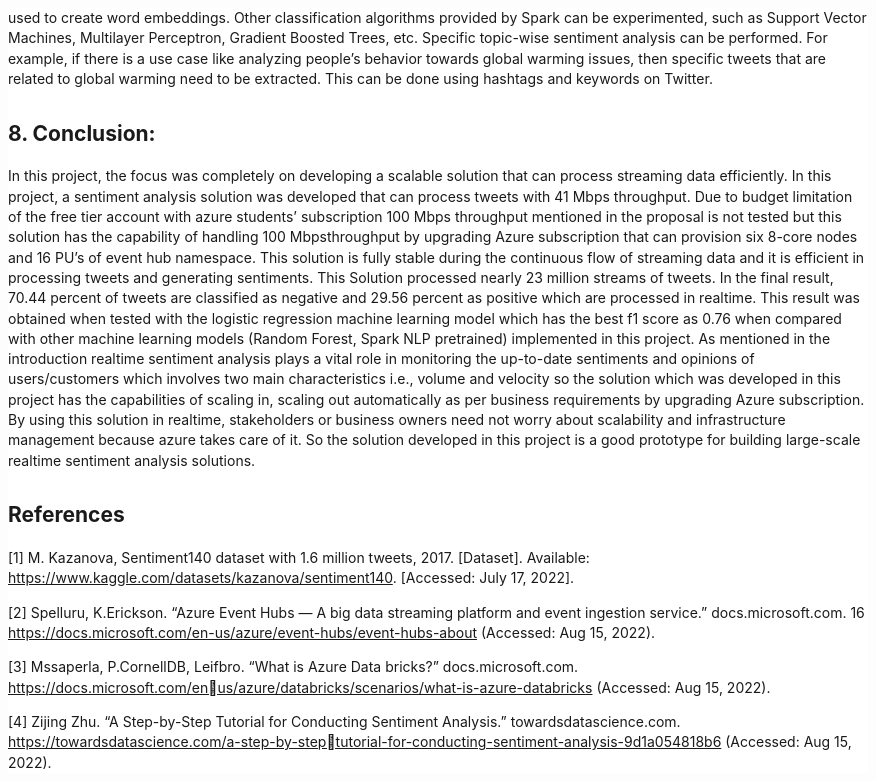 used to create word embeddings. Other classification algorithms provided by 
Spark can be experimented, such as Support Vector Machines, Multilayer 
Perceptron, Gradient Boosted Trees, etc.
Specific topic-wise sentiment analysis can be performed. For example, if there is 
a use case like analyzing people’s behavior towards global warming issues, then 
specific tweets that are related to global warming need to be extracted. This can 
be done using hashtags and keywords on Twitter.
## 8. Conclusion: 
In this project, the focus was completely on developing a scalable solution that
can process streaming data efficiently. In this project, a sentiment analysis 
solution was developed that can process tweets with 41 Mbps throughput. Due to 
budget limitation of the free tier account with azure students’ subscription 100
Mbps throughput mentioned in the proposal is not tested but this solution has the 
capability of handling 100 Mbpsthroughput by upgrading Azure subscription that 
can provision six 8-core nodes and 16 PU’s of event hub namespace. 
This solution is fully stable during the continuous flow of streaming data and it is 
efficient in processing tweets and generating sentiments. This Solution processed 
nearly 23 million streams of tweets. In the final result, 70.44 percent of tweets are 
classified as negative and 29.56 percent as positive which are processed in realtime. This result was obtained when tested with the logistic regression machine 
learning model which has the best f1 score as 0.76 when compared with other 
machine learning models (Random Forest, Spark NLP pretrained) implemented
in this project. As mentioned in the introduction realtime sentiment analysis 
plays a vital role in monitoring the up-to-date sentiments and opinions of 
users/customers which involves two main characteristics i.e., volume and 
velocity so the solution which was developed in this project has the capabilities 
of scaling in, scaling out automatically as per business requirements by upgrading
Azure subscription. By using this solution in realtime, stakeholders or business 
owners need not worry about scalability and infrastructure management because 
azure takes care of it. So the solution developed in this project is a good prototype 
for building large-scale realtime sentiment analysis solutions. 

## References

[1] M. Kazanova, Sentiment140 dataset with 1.6 million tweets, 2017. 
[Dataset]. Available: https://www.kaggle.com/datasets/kazanova/sentiment140. 
[Accessed: July 17, 2022].

[2] Spelluru, K.Erickson. “Azure Event Hubs — A big data streaming platform 
and event ingestion service.” docs.microsoft.com. 
16
https://docs.microsoft.com/en-us/azure/event-hubs/event-hubs-about (Accessed: 
Aug 15, 2022).

[3] Mssaperla, P.CornellDB, Leifbro. “What is Azure Data bricks?” 
docs.microsoft.com. https://docs.microsoft.com/enus/azure/databricks/scenarios/what-is-azure-databricks (Accessed: Aug 15, 
2022).

[4] Zijing Zhu. “A Step-by-Step Tutorial for Conducting Sentiment Analysis.” 
towardsdatascience.com. https://towardsdatascience.com/a-step-by-steptutorial-for-conducting-sentiment-analysis-9d1a054818b6 (Accessed: Aug 15, 
2022).
